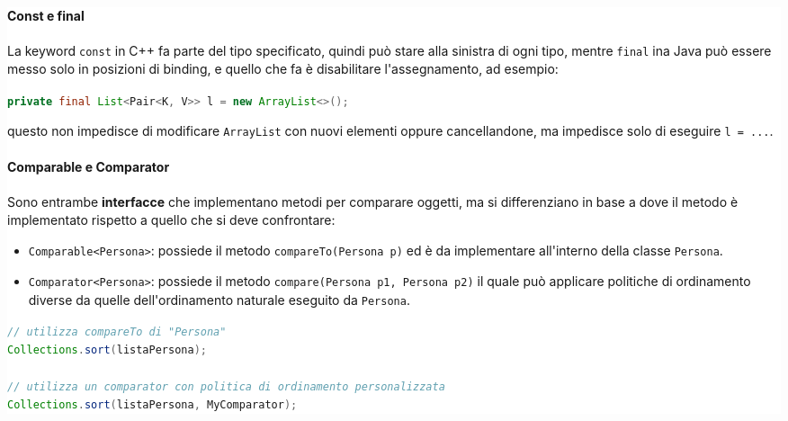 #### Const e final
La keyword `const` in C++ fa parte del tipo specificato, quindi può stare alla sinistra di ogni tipo, mentre `final` ina Java può essere messo solo in posizioni di binding, e quello che fa è disabilitare l'assegnamento, ad esempio:
```java
private final List<Pair<K, V>> l = new ArrayList<>();
```
questo non impedisce di modificare `ArrayList` con nuovi elementi oppure cancellandone, ma impedisce solo di eseguire `l = ...`.

#### Comparable e Comparator
Sono entrambe **interfacce** che implementano metodi per comparare oggetti, ma si differenziano in base a dove il metodo è implementato rispetto a quello che si deve confrontare:
- `Comparable<Persona>`:
	possiede il metodo `compareTo(Persona p)` ed è da implementare all'interno della classe `Persona`.

- `Comparator<Persona>`:
	possiede il metodo `compare(Persona p1, Persona p2)` il quale può applicare politiche di ordinamento diverse da quelle dell'ordinamento naturale eseguito da `Persona`.

```java
// utilizza compareTo di "Persona"
Collections.sort(listaPersona);

// utilizza un comparator con politica di ordinamento personalizzata
Collections.sort(listaPersona, MyComparator);
```

